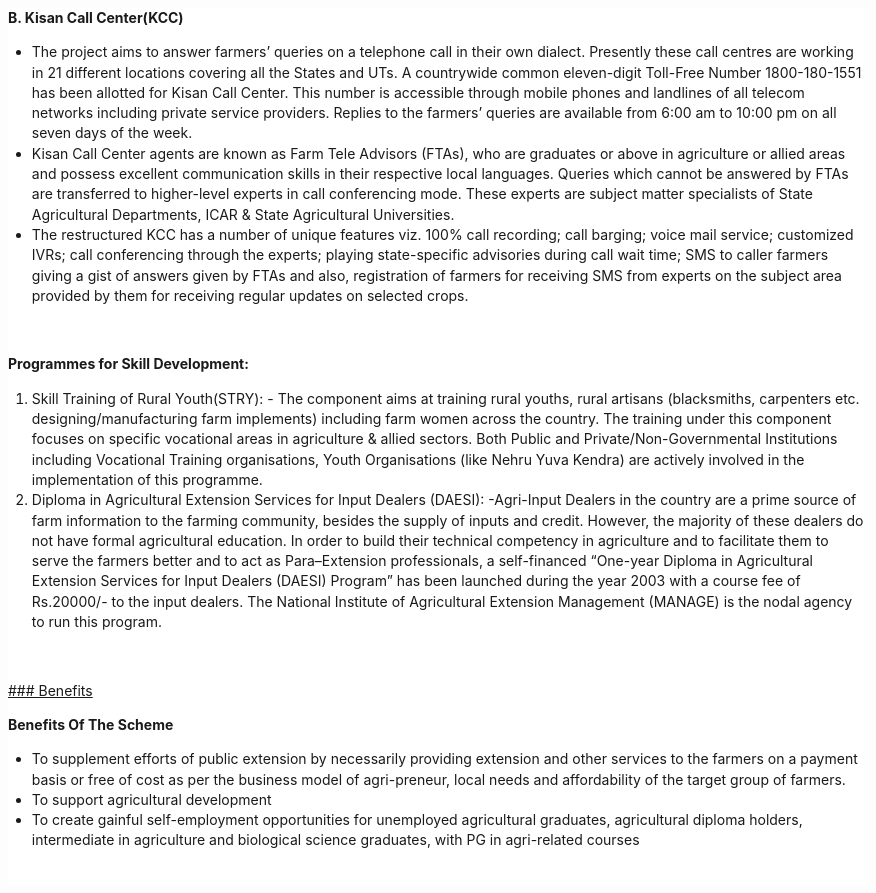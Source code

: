 ﻿

**B. Kisan Call Center(KCC)**

*   The project aims to answer farmers’ queries on a telephone call in their own dialect. Presently these call centres are working in 21 different locations covering all the States and UTs. A countrywide common eleven-digit Toll-Free Number 1800-180-1551 has been allotted for Kisan Call Center. This number is accessible through mobile phones and landlines of all telecom networks including private service providers. Replies to the farmers’ queries are available from 6:00 am to 10:00 pm on all seven days of the week.
*   Kisan Call Center agents are known as Farm Tele Advisors (FTAs), who are graduates or above in agriculture or allied areas and possess excellent communication skills in their respective local languages. Queries which cannot be answered by FTAs are transferred to higher-level experts in call conferencing mode. These experts are subject matter specialists of State Agricultural Departments, ICAR & State Agricultural Universities.
*   The restructured KCC has a number of unique features viz. 100% call recording; call barging; voice mail service; customized IVRs; call conferencing through the experts; playing state-specific advisories during call wait time; SMS to caller farmers giving a gist of answers given by FTAs and also, registration of farmers for receiving SMS from experts on the subject area provided by them for receiving regular updates on selected crops.

﻿

**Programmes for Skill Development:**

1.  Skill Training of Rural Youth(STRY): - The component aims at training rural youths, rural artisans (blacksmiths, carpenters etc. designing/manufacturing farm implements) including farm women across the country. The training under this component focuses on specific vocational areas in agriculture & allied sectors. Both Public and Private/Non-Governmental Institutions including Vocational Training organisations, Youth Organisations (like Nehru Yuva Kendra) are actively involved in the implementation of this programme.
2.  Diploma in Agricultural Extension Services for Input Dealers (DAESI): -Agri-Input Dealers in the country are a prime source of farm information to the farming community, besides the supply of inputs and credit. However, the majority of these dealers do not have formal agricultural education. In order to build their technical competency in agriculture and to facilitate them to serve the farmers better and to act as Para–Extension professionals, a self-financed “One-year Diploma in Agricultural Extension Services for Input Dealers (DAESI) Program” has been launched during the year 2003 with a course fee of Rs.20000/- to the input dealers. The National Institute of Agricultural Extension Management (MANAGE) is the nodal agency to run this program.

﻿

[### Benefits](https://www.myscheme.gov.in/schemes/ae#benefits)

**Benefits Of The Scheme**

*   To supplement efforts of public extension by necessarily providing extension and other services to the farmers on a payment basis or free of cost as per the business model of agri-preneur, local needs and affordability of the target group of farmers.
*   To support agricultural development
*   To create gainful self-employment opportunities for unemployed agricultural graduates, agricultural diploma holders, intermediate in agriculture and biological science graduates, with PG in agri-related courses

﻿
